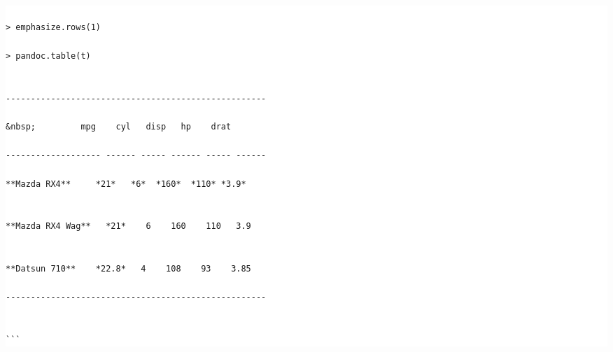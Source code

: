                                                                                                                                                                                                                                                                                                                                                                                > emphasize.rows(1)
                                                                                                                                                                                                                                                                                                                                                                               > pandoc.table(t)
                                                                                                                                                                                                                                                                                                                                                                               
                                                                                                                                                                                                                                                                                                                                                                               ----------------------------------------------------
                                                                                                                                                                                                                                                                                                                                                                                     &nbsp;         mpg    cyl   disp   hp    drat 
                                                                                                                                                                                                                                                                                                                                                                                     ------------------- ------ ----- ------ ----- ------
                                                                                                                                                                                                                                                                                                                                                                                        **Mazda RX4**     *21*   *6*  *160*  *110* *3.9* 
                                                                                                                                                                                                                                                                                                                                                                                        
                                                                                                                                                                                                                                                                                                                                                                                         **Mazda RX4 Wag**   *21*    6    160    110   3.9  
                                                                                                                                                                                                                                                                                                                                                                                         
                                                                                                                                                                                                                                                                                                                                                                                           **Datsun 710**    *22.8*   4    108    93    3.85 
                                                                                                                                                                                                                                                                                                                                                                                           ----------------------------------------------------
                                                                                                                                                                                                                                                                                                                                                                                           
                                                                                                                                                                                                                                                                                                                                                                                           ```